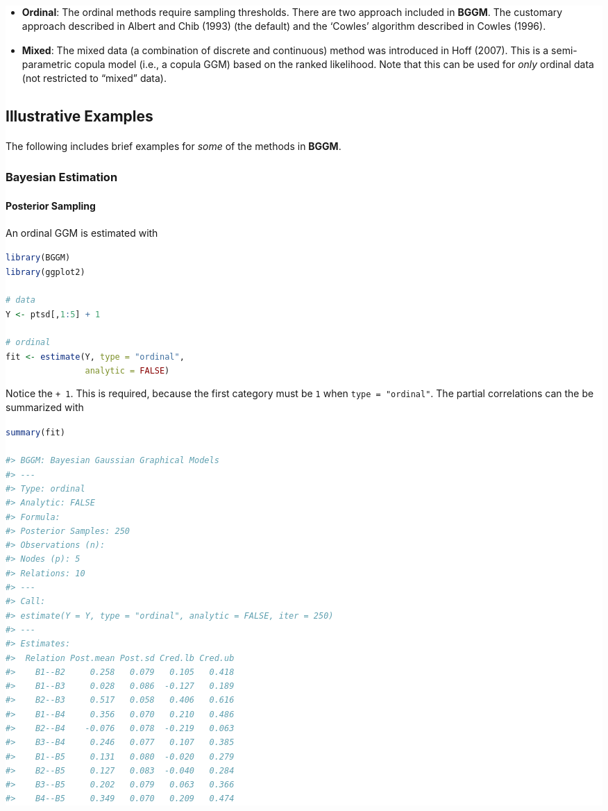   - **Ordinal**: The ordinal methods require sampling thresholds. There
    are two approach included in **BGGM**. The customary approach
    described in Albert and Chib (1993) (the default) and the ‘Cowles’
    algorithm described in Cowles (1996).

  - **Mixed**: The mixed data (a combination of discrete and continuous)
    method was introduced in Hoff (2007). This is a semi-parametric
    copula model (i.e., a copula GGM) based on the ranked likelihood.
    Note that this can be used for *only* ordinal data (not restricted
    to “mixed” data).

## Illustrative Examples

The following includes brief examples for *some* of the methods in
**BGGM**.

### Bayesian Estimation

#### Posterior Sampling

An ordinal GGM is estimated with

``` r
library(BGGM)
library(ggplot2)

# data
Y <- ptsd[,1:5] + 1

# ordinal
fit <- estimate(Y, type = "ordinal", 
                analytic = FALSE)
```

Notice the `+ 1`. This is required, because the first category must be
`1` when `type = "ordinal"`. The partial correlations can the be
summarized with

``` r
summary(fit)

#> BGGM: Bayesian Gaussian Graphical Models 
#> --- 
#> Type: ordinal 
#> Analytic: FALSE 
#> Formula:  
#> Posterior Samples: 250 
#> Observations (n):
#> Nodes (p): 5 
#> Relations: 10 
#> --- 
#> Call: 
#> estimate(Y = Y, type = "ordinal", analytic = FALSE, iter = 250)
#> --- 
#> Estimates:
#>  Relation Post.mean Post.sd Cred.lb Cred.ub
#>    B1--B2     0.258   0.079   0.105   0.418
#>    B1--B3     0.028   0.086  -0.127   0.189
#>    B2--B3     0.517   0.058   0.406   0.616
#>    B1--B4     0.356   0.070   0.210   0.486
#>    B2--B4    -0.076   0.078  -0.219   0.063
#>    B3--B4     0.246   0.077   0.107   0.385
#>    B1--B5     0.131   0.080  -0.020   0.279
#>    B2--B5     0.127   0.083  -0.040   0.284
#>    B3--B5     0.202   0.079   0.063   0.366
#>    B4--B5     0.349   0.070   0.209   0.474
```